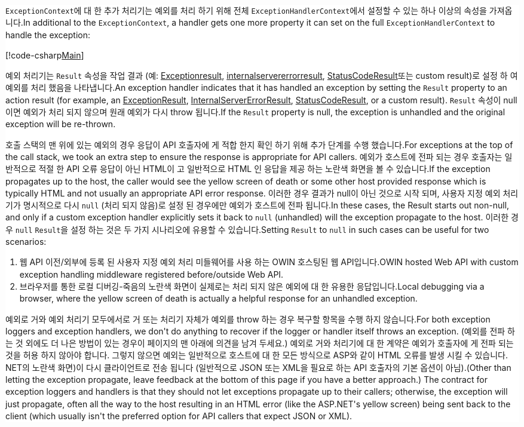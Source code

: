 <span data-ttu-id="2d9f4-175">`ExceptionContext`에 대 한 추가 처리기는 예외를 처리 하기 위해 전체 `ExceptionHandlerContext`에서 설정할 수 있는 하나 이상의 속성을 가져옵니다.</span><span class="sxs-lookup"><span data-stu-id="2d9f4-175">In additional to the `ExceptionContext`, a handler gets one more property it can set on the full `ExceptionHandlerContext` to handle the exception:</span></span>

[!code-csharp[Main](web-api-global-error-handling/samples/sample5.cs)]

<span data-ttu-id="2d9f4-176">예외 처리기는 `Result` 속성을 작업 결과 (예: [Exceptionresult](https://msdn.microsoft.com/library/system.web.http.results.exceptionresult(v=vs.118).aspx), [internalservererrorresult](https://msdn.microsoft.com/library/system.web.http.results.internalservererrorresult(v=vs.118).aspx), [StatusCodeResult](https://msdn.microsoft.com/library/system.web.http.results.statuscoderesult(v=vs.118).aspx)또는 custom result)로 설정 하 여 예외를 처리 했음을 나타냅니다.</span><span class="sxs-lookup"><span data-stu-id="2d9f4-176">An exception handler indicates that it has handled an exception by setting the `Result` property to an action result (for example, an [ExceptionResult](https://msdn.microsoft.com/library/system.web.http.results.exceptionresult(v=vs.118).aspx), [InternalServerErrorResult](https://msdn.microsoft.com/library/system.web.http.results.internalservererrorresult(v=vs.118).aspx), [StatusCodeResult](https://msdn.microsoft.com/library/system.web.http.results.statuscoderesult(v=vs.118).aspx), or a custom result).</span></span> <span data-ttu-id="2d9f4-177">`Result` 속성이 null 이면 예외가 처리 되지 않으며 원래 예외가 다시 throw 됩니다.</span><span class="sxs-lookup"><span data-stu-id="2d9f4-177">If the `Result` property is null, the exception is unhandled and the original exception will be re-thrown.</span></span>

<span data-ttu-id="2d9f4-178">호출 스택의 맨 위에 있는 예외의 경우 응답이 API 호출자에 게 적합 한지 확인 하기 위해 추가 단계를 수행 했습니다.</span><span class="sxs-lookup"><span data-stu-id="2d9f4-178">For exceptions at the top of the call stack, we took an extra step to ensure the response is appropriate for API callers.</span></span> <span data-ttu-id="2d9f4-179">예외가 호스트에 전파 되는 경우 호출자는 일반적으로 적절 한 API 오류 응답이 아닌 HTML이 고 일반적으로 HTML 인 응답을 제공 하는 노란색 화면을 볼 수 있습니다.</span><span class="sxs-lookup"><span data-stu-id="2d9f4-179">If the exception propagates up to the host, the caller would see the yellow screen of death or some other host provided response which is typically HTML and not usually an appropriate API error response.</span></span> <span data-ttu-id="2d9f4-180">이러한 경우 결과가 null이 아닌 것으로 시작 되며, 사용자 지정 예외 처리기가 명시적으로 다시 `null` (처리 되지 않음)로 설정 된 경우에만 예외가 호스트에 전파 됩니다.</span><span class="sxs-lookup"><span data-stu-id="2d9f4-180">In these cases, the Result starts out non-null, and only if a custom exception handler explicitly sets it back to `null` (unhandled) will the exception propagate to the host.</span></span> <span data-ttu-id="2d9f4-181">이러한 경우 `null` `Result`을 설정 하는 것은 두 가지 시나리오에 유용할 수 있습니다.</span><span class="sxs-lookup"><span data-stu-id="2d9f4-181">Setting `Result` to `null` in such cases can be useful for two scenarios:</span></span>

1. <span data-ttu-id="2d9f4-182">웹 API 이전/외부에 등록 된 사용자 지정 예외 처리 미들웨어를 사용 하는 OWIN 호스팅된 웹 API입니다.</span><span class="sxs-lookup"><span data-stu-id="2d9f4-182">OWIN hosted Web API with custom exception handling middleware registered before/outside Web API.</span></span>
2. <span data-ttu-id="2d9f4-183">브라우저를 통한 로컬 디버깅-죽음의 노란색 화면이 실제로는 처리 되지 않은 예외에 대 한 유용한 응답입니다.</span><span class="sxs-lookup"><span data-stu-id="2d9f4-183">Local debugging via a browser, where the yellow screen of death is actually a helpful response for an unhandled exception.</span></span>

<span data-ttu-id="2d9f4-184">예외로 거와 예외 처리기 모두에서로 거 또는 처리기 자체가 예외를 throw 하는 경우 복구할 항목을 수행 하지 않습니다.</span><span class="sxs-lookup"><span data-stu-id="2d9f4-184">For both exception loggers and exception handlers, we don't do anything to recover if the logger or handler itself throws an exception.</span></span> <span data-ttu-id="2d9f4-185">(예외를 전파 하는 것 외에도 더 나은 방법이 있는 경우이 페이지의 맨 아래에 의견을 남겨 두세요.) 예외로 거와 처리기에 대 한 계약은 예외가 호출자에 게 전파 되는 것을 허용 하지 않아야 합니다. 그렇지 않으면 예외는 일반적으로 호스트에 대 한 모든 방식으로 ASP와 같이 HTML 오류를 발생 시킬 수 있습니다. NET의 노란색 화면)이 다시 클라이언트로 전송 됩니다 (일반적으로 JSON 또는 XML을 필요로 하는 API 호출자의 기본 옵션이 아님).</span><span class="sxs-lookup"><span data-stu-id="2d9f4-185">(Other than letting the exception propagate, leave feedback at the bottom of this page if you have a better approach.) The contract for exception loggers and handlers is that they should not let exceptions propagate up to their callers; otherwise, the exception will just propagate, often all the way to the host resulting in an HTML error (like the ASP.NET's yellow screen) being sent back to the client (which usually isn't the preferred option for API callers that expect JSON or XML).</span></span>
